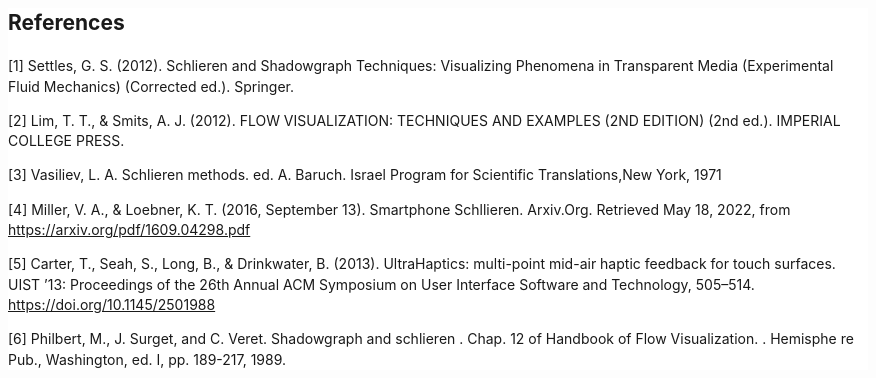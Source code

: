 ## References
[1] Settles, G. S. (2012). Schlieren and Shadowgraph Techniques: Visualizing Phenomena in Transparent Media (Experimental Fluid Mechanics) (Corrected ed.). Springer.

[2] Lim, T. T., & Smits, A. J. (2012). FLOW VISUALIZATION: TECHNIQUES AND EXAMPLES (2ND EDITION) (2nd ed.). IMPERIAL COLLEGE PRESS.

[3] Vasiliev, L. A. Schlieren methods. ed. A. Baruch. Israel Program for Scientific Translations,New York, 1971

[4] Miller, V. A., & Loebner, K. T. (2016, September 13). Smartphone Schllieren. Arxiv.Org. Retrieved May 18, 2022, from https://arxiv.org/pdf/1609.04298.pdf

[5] Carter, T., Seah, S., Long, B., & Drinkwater, B. (2013). UltraHaptics: multi-point mid-air haptic feedback for touch surfaces. UIST ’13: Proceedings of the 26th Annual ACM Symposium on User Interface Software and Technology, 505–514. https://doi.org/10.1145/2501988

[6] Philbert, M., J. Surget, and C. Veret. Shadowgraph and schlieren . Chap. 12 of Handbook of Flow Visualization. . Hemisphe re Pub., Washington, ed. I, pp. 189-217, 1989.
